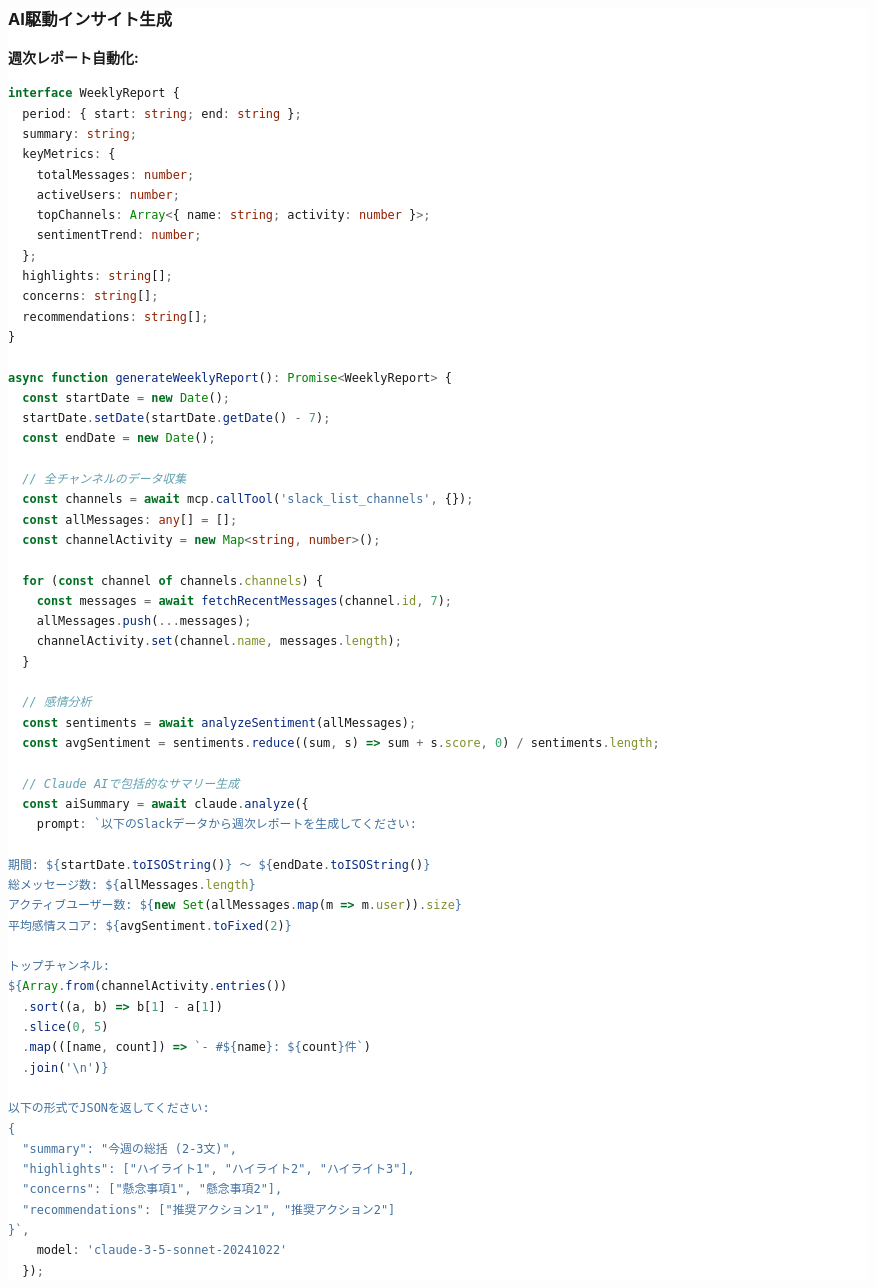 ### AI駆動インサイト生成

<strong>週次レポート自動化:</strong>

```typescript
interface WeeklyReport {
  period: { start: string; end: string };
  summary: string;
  keyMetrics: {
    totalMessages: number;
    activeUsers: number;
    topChannels: Array<{ name: string; activity: number }>;
    sentimentTrend: number;
  };
  highlights: string[];
  concerns: string[];
  recommendations: string[];
}

async function generateWeeklyReport(): Promise<WeeklyReport> {
  const startDate = new Date();
  startDate.setDate(startDate.getDate() - 7);
  const endDate = new Date();

  // 全チャンネルのデータ収集
  const channels = await mcp.callTool('slack_list_channels', {});
  const allMessages: any[] = [];
  const channelActivity = new Map<string, number>();

  for (const channel of channels.channels) {
    const messages = await fetchRecentMessages(channel.id, 7);
    allMessages.push(...messages);
    channelActivity.set(channel.name, messages.length);
  }

  // 感情分析
  const sentiments = await analyzeSentiment(allMessages);
  const avgSentiment = sentiments.reduce((sum, s) => sum + s.score, 0) / sentiments.length;

  // Claude AIで包括的なサマリー生成
  const aiSummary = await claude.analyze({
    prompt: `以下のSlackデータから週次レポートを生成してください:

期間: ${startDate.toISOString()} 〜 ${endDate.toISOString()}
総メッセージ数: ${allMessages.length}
アクティブユーザー数: ${new Set(allMessages.map(m => m.user)).size}
平均感情スコア: ${avgSentiment.toFixed(2)}

トップチャンネル:
${Array.from(channelActivity.entries())
  .sort((a, b) => b[1] - a[1])
  .slice(0, 5)
  .map(([name, count]) => `- #${name}: ${count}件`)
  .join('\n')}

以下の形式でJSONを返してください:
{
  "summary": "今週の総括 (2-3文)",
  "highlights": ["ハイライト1", "ハイライト2", "ハイライト3"],
  "concerns": ["懸念事項1", "懸念事項2"],
  "recommendations": ["推奨アクション1", "推奨アクション2"]
}`,
    model: 'claude-3-5-sonnet-20241022'
  });
```